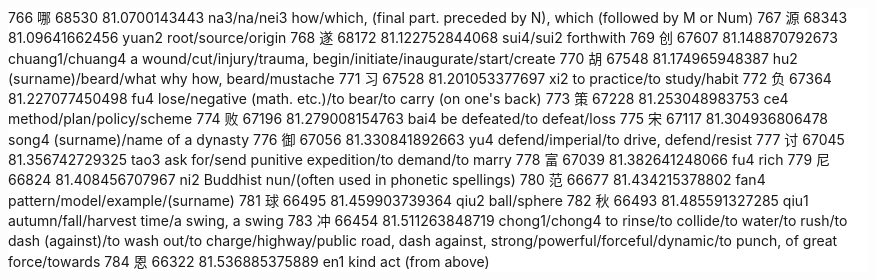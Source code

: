 766	哪	68530	81.0700143443	na3/na/nei3	how/which, (final part. preceded by N), which (followed by M or Num)
767	源	68343	81.09641662456	yuan2	root/source/origin
768	遂	68172	81.122752844068	sui4/sui2	forthwith
769	创	67607	81.148870792673	chuang1/chuang4	a wound/cut/injury/trauma, begin/initiate/inaugurate/start/create
770	胡	67548	81.174965948387	hu2	(surname)/beard/what why how, beard/mustache
771	习	67528	81.201053377697	xi2	to practice/to study/habit
772	负	67364	81.227077450498	fu4	lose/negative (math. etc.)/to bear/to carry (on one's back)
773	策	67228	81.253048983753	ce4	method/plan/policy/scheme
774	败	67196	81.279008154763	bai4	be defeated/to defeat/loss
775	宋	67117	81.304936806478	song4	(surname)/name of a dynasty
776	御	67056	81.330841892663	yu4	defend/imperial/to drive, defend/resist
777	讨	67045	81.356742729325	tao3	ask for/send punitive expedition/to demand/to marry
778	富	67039	81.382641248066	fu4	rich
779	尼	66824	81.408456707967	ni2	Buddhist nun/(often used in phonetic spellings)
780	范	66677	81.434215378802	fan4	pattern/model/example/(surname)
781	球	66495	81.459903739364	qiu2	ball/sphere
782	秋	66493	81.485591327285	qiu1	autumn/fall/harvest time/a swing, a swing
783	冲	66454	81.511263848719	chong1/chong4	to rinse/to collide/to water/to rush/to dash (against)/to wash out/to charge/highway/public road, dash against, strong/powerful/forceful/dynamic/to punch, of great force/towards
784	恩	66322	81.536885375889	en1	kind act (from above)
